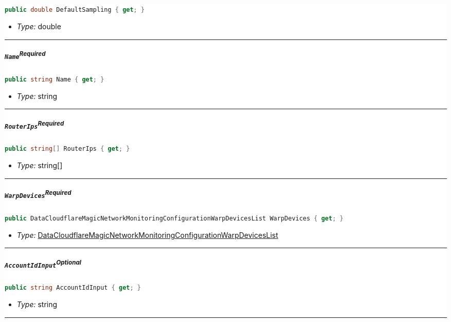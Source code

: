 ```csharp
public double DefaultSampling { get; }
```

- *Type:* double

---

##### `Name`<sup>Required</sup> <a name="Name" id="@cdktf/provider-cloudflare.dataCloudflareMagicNetworkMonitoringConfiguration.DataCloudflareMagicNetworkMonitoringConfiguration.property.name"></a>

```csharp
public string Name { get; }
```

- *Type:* string

---

##### `RouterIps`<sup>Required</sup> <a name="RouterIps" id="@cdktf/provider-cloudflare.dataCloudflareMagicNetworkMonitoringConfiguration.DataCloudflareMagicNetworkMonitoringConfiguration.property.routerIps"></a>

```csharp
public string[] RouterIps { get; }
```

- *Type:* string[]

---

##### `WarpDevices`<sup>Required</sup> <a name="WarpDevices" id="@cdktf/provider-cloudflare.dataCloudflareMagicNetworkMonitoringConfiguration.DataCloudflareMagicNetworkMonitoringConfiguration.property.warpDevices"></a>

```csharp
public DataCloudflareMagicNetworkMonitoringConfigurationWarpDevicesList WarpDevices { get; }
```

- *Type:* <a href="#@cdktf/provider-cloudflare.dataCloudflareMagicNetworkMonitoringConfiguration.DataCloudflareMagicNetworkMonitoringConfigurationWarpDevicesList">DataCloudflareMagicNetworkMonitoringConfigurationWarpDevicesList</a>

---

##### `AccountIdInput`<sup>Optional</sup> <a name="AccountIdInput" id="@cdktf/provider-cloudflare.dataCloudflareMagicNetworkMonitoringConfiguration.DataCloudflareMagicNetworkMonitoringConfiguration.property.accountIdInput"></a>

```csharp
public string AccountIdInput { get; }
```

- *Type:* string

---
